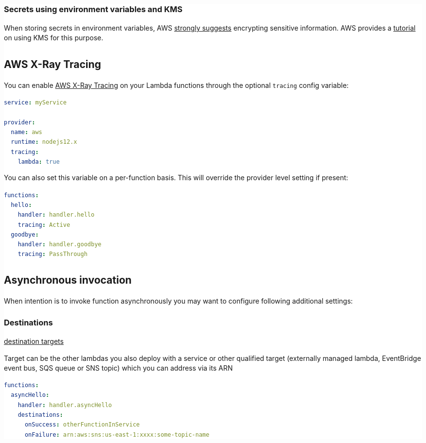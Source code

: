 ### Secrets using environment variables and KMS

When storing secrets in environment variables, AWS [strongly suggests](http://docs.aws.amazon.com/lambda/latest/dg/env_variables.html#env-storing-sensitive-data) encrypting sensitive information. AWS provides a [tutorial](http://docs.aws.amazon.com/lambda/latest/dg/tutorial-env_console.html) on using KMS for this purpose.

## AWS X-Ray Tracing

You can enable [AWS X-Ray Tracing](https://docs.aws.amazon.com/xray/latest/devguide/aws-xray.html) on your Lambda functions through the optional `tracing` config variable:

```yml
service: myService

provider:
  name: aws
  runtime: nodejs12.x
  tracing:
    lambda: true
```

You can also set this variable on a per-function basis. This will override the provider level setting if present:

```yml
functions:
  hello:
    handler: handler.hello
    tracing: Active
  goodbye:
    handler: handler.goodbye
    tracing: PassThrough
```

## Asynchronous invocation

When intention is to invoke function asynchronously you may want to configure following additional settings:

### Destinations

[destination targets](https://docs.aws.amazon.com/lambda/latest/dg/invocation-async.html#invocation-async-destinations)

Target can be the other lambdas you also deploy with a service or other qualified target (externally managed lambda, EventBridge event bus, SQS queue or SNS topic) which you can address via its ARN

```yml
functions:
  asyncHello:
    handler: handler.asyncHello
    destinations:
      onSuccess: otherFunctionInService
      onFailure: arn:aws:sns:us-east-1:xxxx:some-topic-name
```
